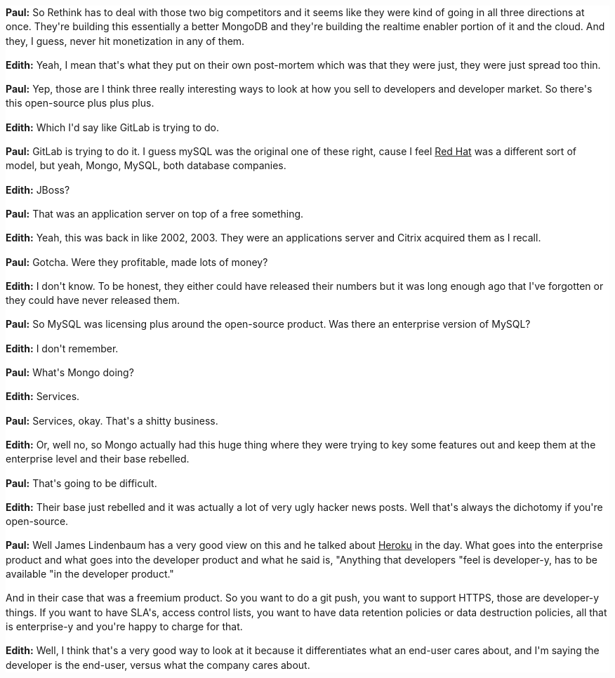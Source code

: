 **Paul:** So Rethink has to deal with those two big competitors and it seems like they were kind of going in all three directions at once. They're building this essentially a better MongoDB and they're building the realtime enabler portion of it and the cloud. And they, I guess, never hit monetization in any of them.

**Edith:** Yeah, I mean that's what they put on their own post-mortem which was that they were just, they were just spread too thin.

**Paul:** Yep, those are I think three really interesting ways to look at how you sell to developers and developer market. So there's this open-source plus plus plus.

**Edith:** Which I'd say like GitLab is trying to do.

**Paul:** GitLab is trying to do it. I guess mySQL was the original one of these right, cause I feel [Red Hat](https://www.redhat.com/en) was a different sort of model, but yeah, Mongo, MySQL, both database companies.

**Edith:** JBoss?

**Paul:** That was an application server on top of a free something.

**Edith:** Yeah, this was back in like 2002, 2003. They were an applications server and Citrix acquired them as I recall.

**Paul:** Gotcha. Were they profitable, made lots of money?

**Edith:** I don't know. To be honest, they either could have released their numbers but it was long enough ago that I've forgotten or they could have never released them.

**Paul:** So MySQL was licensing plus around the open-source product. Was there an enterprise version of MySQL?

**Edith:** I don't remember.

**Paul:** What's Mongo doing?

**Edith:** Services.

**Paul:** Services, okay. That's a shitty business.

**Edith:** Or, well no, so Mongo actually had this huge thing where they were trying to key some features out and keep them at the enterprise level and their base rebelled.

**Paul:** That's going to be difficult.

**Edith:** Their base just rebelled and it was actually a lot of very ugly hacker news posts. Well that's always the dichotomy if you're open-source.

**Paul:** Well James Lindenbaum has a very good view on this and he talked about [Heroku](https://www.heroku.com/) in the day. What goes into the enterprise product and what goes into the developer product and what he said is, "Anything that developers "feel is developer-y, has to be available "in the developer product."

And in their case that was a freemium product. So you want to do a git push, you want to support HTTPS, those are developer-y things. If you want to have SLA's, access control lists, you want to have data retention policies or data destruction policies, all that is enterprise-y and you're happy to charge for that.

**Edith:** Well, I think that's a very good way to look at it because it differentiates what an end-user cares about, and I'm saying the developer is the end-user, versus what the company cares about.
